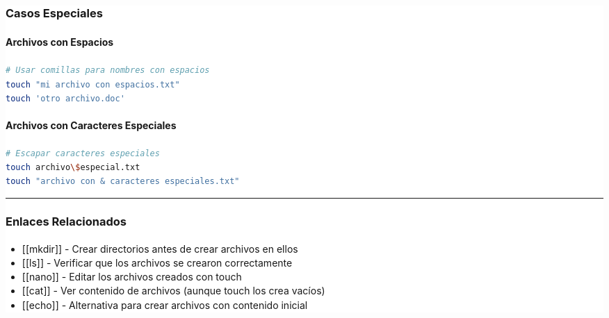 ### Casos Especiales

#### **Archivos con Espacios**
```bash
# Usar comillas para nombres con espacios
touch "mi archivo con espacios.txt"
touch 'otro archivo.doc'
```

#### **Archivos con Caracteres Especiales**
```bash
# Escapar caracteres especiales
touch archivo\$especial.txt
touch "archivo con & caracteres especiales.txt"
```

---
### Enlaces Relacionados
- [[mkdir]] - Crear directorios antes de crear archivos en ellos
- [[ls]] - Verificar que los archivos se crearon correctamente
- [[nano]] - Editar los archivos creados con touch
- [[cat]] - Ver contenido de archivos (aunque touch los crea vacíos)
- [[echo]] - Alternativa para crear archivos con contenido inicial